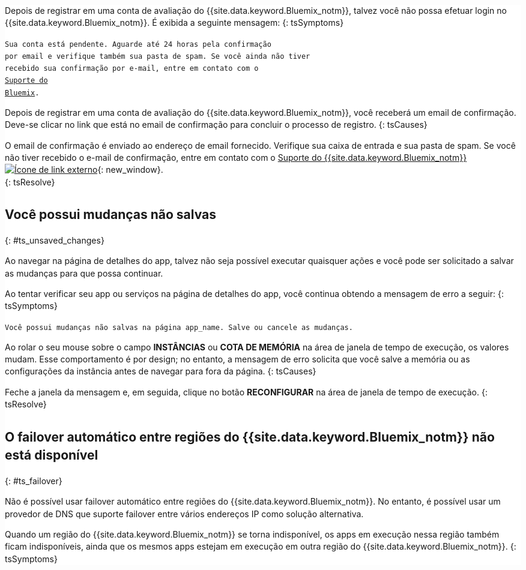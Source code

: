 Depois de registrar em uma conta de avaliação do {{site.data.keyword.Bluemix_notm}},
talvez você não possa efetuar login no {{site.data.keyword.Bluemix_notm}}. É exibida a seguinte mensagem:
{: tsSymptoms}

<code>Sua conta está pendente. Aguarde até 24 horas pela confirmação por email e verifique também sua pasta de spam. Se você ainda não tiver recebido sua confirmação por e-mail, entre em contato com o <a href="http://ibm.biz/bluemixsupport.com" target="_blank">Suporte do Bluemix</a>.</code>

Depois de registrar em uma conta de avaliação do {{site.data.keyword.Bluemix_notm}},
você receberá um email de confirmação. Deve-se clicar no link
que está no email de confirmação para concluir o processo de registro.
{: tsCauses} 

O email de confirmação é enviado ao endereço de email fornecido. Verifique sua caixa de entrada e sua pasta de spam. Se você não tiver recebido o e-mail de confirmação, entre em contato com o [Suporte do {{site.data.keyword.Bluemix_notm}} ![Ícone de link externo](../icons/launch-glyph.svg "Ícone de link externo")](http://ibm.biz/bluemixsupport.com "Ícone de link externo"){: new_window}.  
{: tsResolve}


## Você possui mudanças não salvas
{: #ts_unsaved_changes}

Ao navegar na página de detalhes do app, talvez não seja possível executar quaisquer ações e você pode ser solicitado a salvar as mudanças para que possa continuar. 

Ao tentar verificar seu app ou serviços na página de detalhes do app, você continua obtendo a mensagem de erro a seguir:
{: tsSymptoms} 

`Você possui mudanças não salvas na página app_name. Salve ou cancele as mudanças.`

Ao rolar o seu mouse sobre o campo **INSTÂNCIAS** ou **COTA DE MEMÓRIA** na área de janela de tempo de execução, os valores mudam. Esse comportamento é por design; no entanto, a mensagem de erro solicita que você salve a memória ou as configurações da instância antes de navegar para fora da página. 
{: tsCauses}

Feche a janela da mensagem e, em seguida, clique no botão **RECONFIGURAR** na área de janela de tempo de execução. 
{: tsResolve} 
  
    
## O failover automático entre regiões do {{site.data.keyword.Bluemix_notm}} não está disponível
{: #ts_failover}

Não é possível usar failover automático entre regiões do {{site.data.keyword.Bluemix_notm}}. No entanto, é possível usar um provedor de DNS que suporte failover entre vários
endereços IP como solução alternativa.

Quando um região do {{site.data.keyword.Bluemix_notm}} se torna indisponível, os apps em execução nessa região também ficam indisponíveis, ainda que os mesmos apps estejam em execução em outra região do {{site.data.keyword.Bluemix_notm}}.
{: tsSymptoms}
 